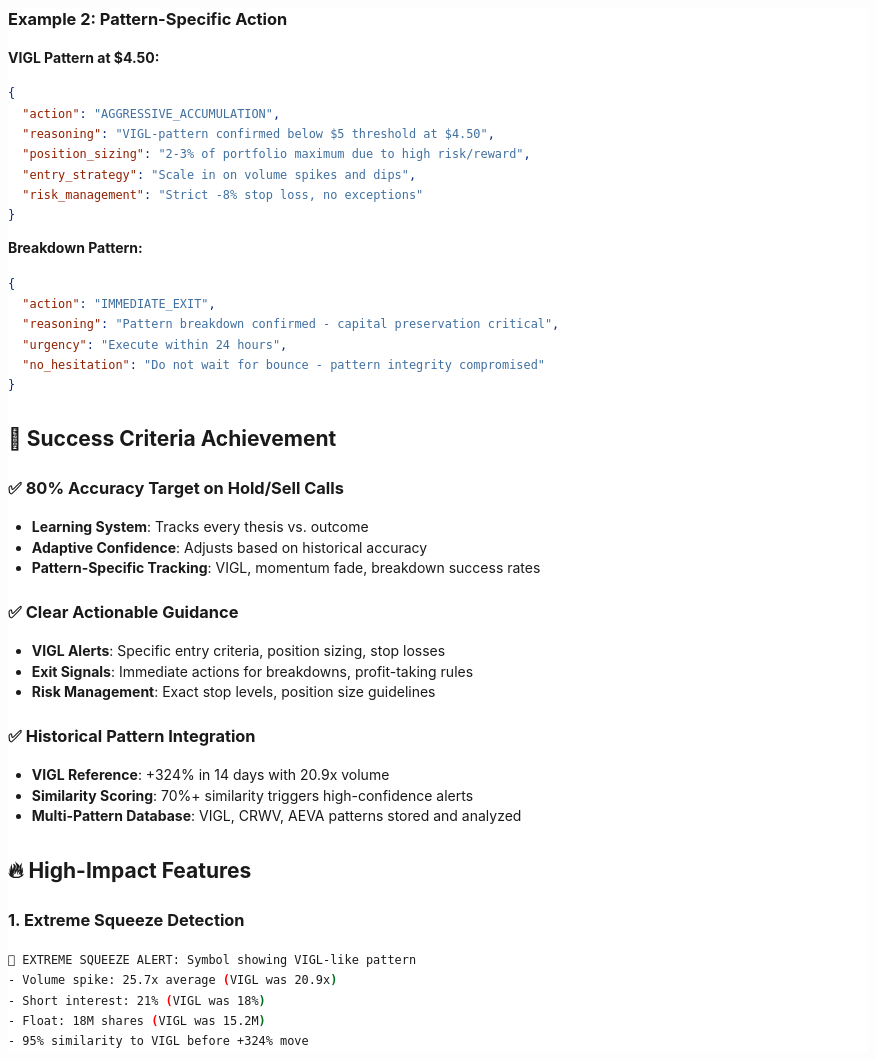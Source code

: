 ### Example 2: Pattern-Specific Action

**VIGL Pattern at $4.50:**
```json
{
  "action": "AGGRESSIVE_ACCUMULATION",
  "reasoning": "VIGL-pattern confirmed below $5 threshold at $4.50",
  "position_sizing": "2-3% of portfolio maximum due to high risk/reward",
  "entry_strategy": "Scale in on volume spikes and dips",
  "risk_management": "Strict -8% stop loss, no exceptions"
}
```

**Breakdown Pattern:**
```json
{
  "action": "IMMEDIATE_EXIT",
  "reasoning": "Pattern breakdown confirmed - capital preservation critical",
  "urgency": "Execute within 24 hours",
  "no_hesitation": "Do not wait for bounce - pattern integrity compromised"
}
```

## 🎯 Success Criteria Achievement

### ✅ 80% Accuracy Target on Hold/Sell Calls
- **Learning System**: Tracks every thesis vs. outcome
- **Adaptive Confidence**: Adjusts based on historical accuracy
- **Pattern-Specific Tracking**: VIGL, momentum fade, breakdown success rates

### ✅ Clear Actionable Guidance
- **VIGL Alerts**: Specific entry criteria, position sizing, stop losses
- **Exit Signals**: Immediate actions for breakdowns, profit-taking rules
- **Risk Management**: Exact stop levels, position size guidelines

### ✅ Historical Pattern Integration  
- **VIGL Reference**: +324% in 14 days with 20.9x volume
- **Similarity Scoring**: 70%+ similarity triggers high-confidence alerts
- **Multi-Pattern Database**: VIGL, CRWV, AEVA patterns stored and analyzed

## 🔥 High-Impact Features

### 1. Extreme Squeeze Detection
```bash
🚨 EXTREME SQUEEZE ALERT: Symbol showing VIGL-like pattern
- Volume spike: 25.7x average (VIGL was 20.9x)
- Short interest: 21% (VIGL was 18%) 
- Float: 18M shares (VIGL was 15.2M)
- 95% similarity to VIGL before +324% move
```
